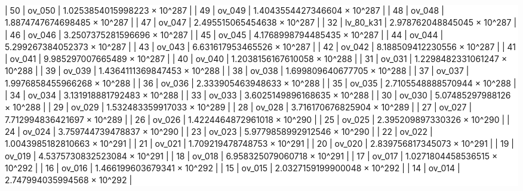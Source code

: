 | 50 | ov_050 | 1.0253854015998223 × 10^287 |
| 49 | ov_049 | 1.4043554427346604 × 10^287 |
| 48 | ov_048 | 1.8874747674698485 × 10^287 |
| 47 | ov_047 | 2.495515065454638 × 10^287 |
| 32 | lv_80_k31 | 2.978762048845045 × 10^287 |
| 46 | ov_046 | 3.2507375281596696 × 10^287 |
| 45 | ov_045 | 4.1768998794485435 × 10^287 |
| 44 | ov_044 | 5.299267384052373 × 10^287 |
| 43 | ov_043 | 6.631617953465526 × 10^287 |
| 42 | ov_042 | 8.188509412230556 × 10^287 |
| 41 | ov_041 | 9.985297007665489 × 10^287 |
| 40 | ov_040 | 1.2038156167610058 × 10^288 |
| 31 | ov_031 | 1.2298482331061247 × 10^288 |
| 39 | ov_039 | 1.4364111369847453 × 10^288 |
| 38 | ov_038 | 1.699809640677705 × 10^288 |
| 37 | ov_037 | 1.9976858455966268 × 10^288 |
| 36 | ov_036 | 2.333905463948633 × 10^288 |
| 35 | ov_035 | 2.7105548888570944 × 10^288 |
| 34 | ov_034 | 3.131918881792483 × 10^288 |
| 33 | ov_033 | 3.6025149896168635 × 10^288 |
| 30 | ov_030 | 5.07485297988126 × 10^288 |
| 29 | ov_029 | 1.532483359917033 × 10^289 |
| 28 | ov_028 | 3.716170676825904 × 10^289 |
| 27 | ov_027 | 7.712994836421697 × 10^289 |
| 26 | ov_026 | 1.4224464872961018 × 10^290 |
| 25 | ov_025 | 2.395209897330326 × 10^290 |
| 24 | ov_024 | 3.759744739478837 × 10^290 |
| 23 | ov_023 | 5.9779858992912546 × 10^290 |
| 22 | ov_022 | 1.0043985182810663 × 10^291 |
| 21 | ov_021 | 1.709219478748753 × 10^291 |
| 20 | ov_020 | 2.839756817345073 × 10^291 |
| 19 | ov_019 | 4.5375730832523084 × 10^291 |
| 18 | ov_018 | 6.958325079060718 × 10^291 |
| 17 | ov_017 | 1.0271804458536515 × 10^292 |
| 16 | ov_016 | 1.466199603679341 × 10^292 |
| 15 | ov_015 | 2.0327159199900048 × 10^292 |
| 14 | ov_014 | 2.747994035994568 × 10^292 |
